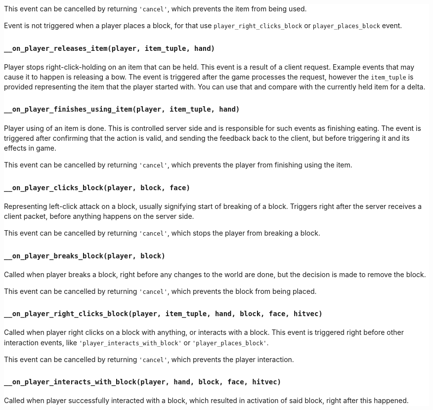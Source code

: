 This event can be cancelled by returning `'cancel'`, which prevents the item from being used.

Event is not triggered when a player places a block, for that use
`player_right_clicks_block` or `player_places_block` event.

### `__on_player_releases_item(player, item_tuple, hand)`
Player stops right-click-holding on an item that can be held. This event is a result of a client request.
Example events that may cause it to happen is releasing a bow. The event is triggered after the game processes
the request, however the `item_tuple` is provided representing the item that the player started with. You can use that and
compare with the currently held item for a delta.

### `__on_player_finishes_using_item(player, item_tuple, hand)`
Player using of an item is done. This is controlled server side and is responsible for such events as finishing
eating. The event is triggered after confirming that the action is valid, and sending the feedback back
to the client, but before triggering it and its effects in game.

This event can be cancelled by returning `'cancel'`, which prevents the player from finishing using the item.

### `__on_player_clicks_block(player, block, face)`
Representing left-click attack on a block, usually signifying start of breaking of a block. Triggers right after the server
receives a client packet, before anything happens on the server side.

This event can be cancelled by returning `'cancel'`, which stops the player from breaking a block.
  

### `__on_player_breaks_block(player, block)`
Called when player breaks a block, right before any changes to the world are done, but the decision is made to remove the block.

This event can be cancelled by returning `'cancel'`, which prevents the block from being placed.

### `__on_player_right_clicks_block(player, item_tuple, hand, block, face, hitvec)` 
Called when player right clicks on a block with anything, or interacts with a block. This event is triggered right
before other interaction events, like `'player_interacts_with_block'` or `'player_places_block'`.

This event can be cancelled by returning `'cancel'`, which prevents the player interaction.
 
### `__on_player_interacts_with_block(player, hand, block, face, hitvec)`
Called when player successfully interacted with a block, which resulted in activation of said block,
right after this happened.

